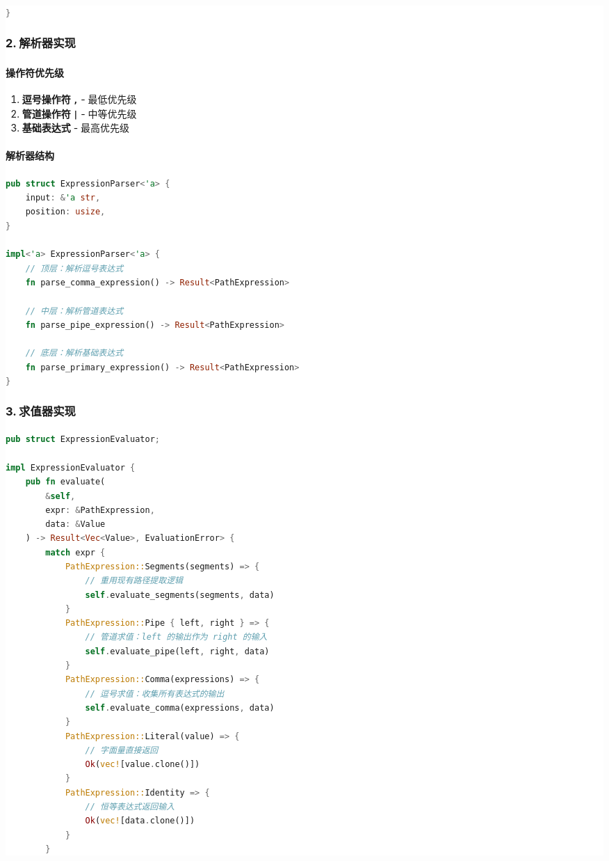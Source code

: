 ```rust
}
```

### 2. 解析器实现

#### 操作符优先级

1. **逗号操作符 `,`** - 最低优先级
2. **管道操作符 `|`** - 中等优先级
3. **基础表达式** - 最高优先级

#### 解析器结构

```rust
pub struct ExpressionParser<'a> {
    input: &'a str,
    position: usize,
}

impl<'a> ExpressionParser<'a> {
    // 顶层：解析逗号表达式
    fn parse_comma_expression() -> Result<PathExpression>

    // 中层：解析管道表达式
    fn parse_pipe_expression() -> Result<PathExpression>

    // 底层：解析基础表达式
    fn parse_primary_expression() -> Result<PathExpression>
}
```

### 3. 求值器实现

```rust
pub struct ExpressionEvaluator;

impl ExpressionEvaluator {
    pub fn evaluate(
        &self,
        expr: &PathExpression,
        data: &Value
    ) -> Result<Vec<Value>, EvaluationError> {
        match expr {
            PathExpression::Segments(segments) => {
                // 重用现有路径提取逻辑
                self.evaluate_segments(segments, data)
            }
            PathExpression::Pipe { left, right } => {
                // 管道求值：left 的输出作为 right 的输入
                self.evaluate_pipe(left, right, data)
            }
            PathExpression::Comma(expressions) => {
                // 逗号求值：收集所有表达式的输出
                self.evaluate_comma(expressions, data)
            }
            PathExpression::Literal(value) => {
                // 字面量直接返回
                Ok(vec![value.clone()])
            }
            PathExpression::Identity => {
                // 恒等表达式返回输入
                Ok(vec![data.clone()])
            }
        }
```